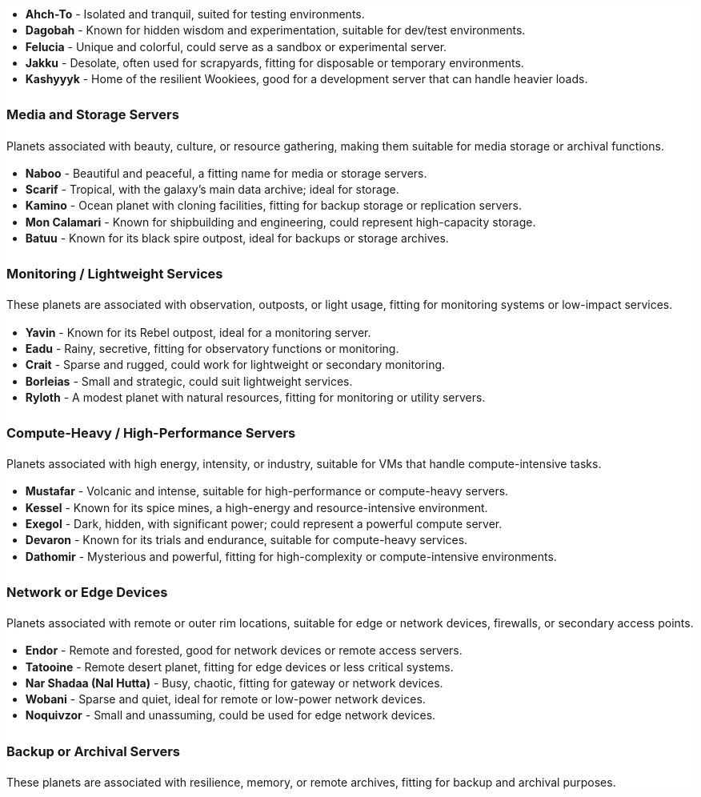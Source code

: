 - **Ahch-To** - Isolated and tranquil, suited for testing environments.
- **Dagobah** - Known for hidden wisdom and experimentation, suitable for dev/test environments.
- **Felucia** - Unique and colorful, could serve as a sandbox or experimental server.
- **Jakku** - Desolate, often used for scrapyards, fitting for disposable or temporary environments.
- **Kashyyyk** - Home of the resilient Wookiees, good for a development server that can handle heavier loads.

### **Media and Storage Servers**
Planets associated with beauty, culture, or resource gathering, making them suitable for media storage or archival functions.

- **Naboo** - Beautiful and peaceful, a fitting name for media or storage servers.
- **Scarif** - Tropical, with the galaxy’s main data archive; ideal for storage.
- **Kamino** - Ocean planet with cloning facilities, fitting for backup storage or replication servers.
- **Mon Calamari** - Known for shipbuilding and engineering, could represent high-capacity storage.
- **Batuu** - Known for its black spire outpost, ideal for backups or storage archives.

### **Monitoring / Lightweight Services**
These planets are associated with observation, outposts, or light usage, fitting for monitoring systems or low-impact services.

- **Yavin** - Known for its Rebel outpost, ideal for a monitoring server.
- **Eadu** - Rainy, secretive, fitting for observatory functions or monitoring.
- **Crait** - Sparse and rugged, could work for lightweight or secondary monitoring.
- **Borleias** - Small and strategic, could suit lightweight services.
- **Ryloth** - A modest planet with natural resources, fitting for monitoring or utility servers.

### **Compute-Heavy / High-Performance Servers**
Planets associated with high energy, intensity, or industry, suitable for VMs that handle compute-intensive tasks.

- **Mustafar** - Volcanic and intense, suitable for high-performance or compute-heavy servers.
- **Kessel** - Known for its spice mines, a high-energy and resource-intensive environment.
- **Exegol** - Dark, hidden, with significant power; could represent a powerful compute server.
- **Devaron** - Known for its trials and endurance, suitable for compute-heavy services.
- **Dathomir** - Mysterious and powerful, fitting for high-complexity or compute-intensive environments.

### **Network or Edge Devices**
Planets associated with remote or outer rim locations, suitable for edge or network devices, firewalls, or secondary access points.

- **Endor** - Remote and forested, good for network devices or remote access servers.
- **Tatooine** - Remote desert planet, fitting for edge devices or less critical systems.
- **Nar Shadaa (Nal Hutta)** - Busy, chaotic, fitting for gateway or network devices.
- **Wobani** - Sparse and quiet, ideal for remote or low-power network devices.
- **Noquivzor** - Small and unassuming, could be used for edge network devices.

### **Backup or Archival Servers**
These planets are associated with resilience, memory, or remote archives, fitting for backup and archival purposes.

